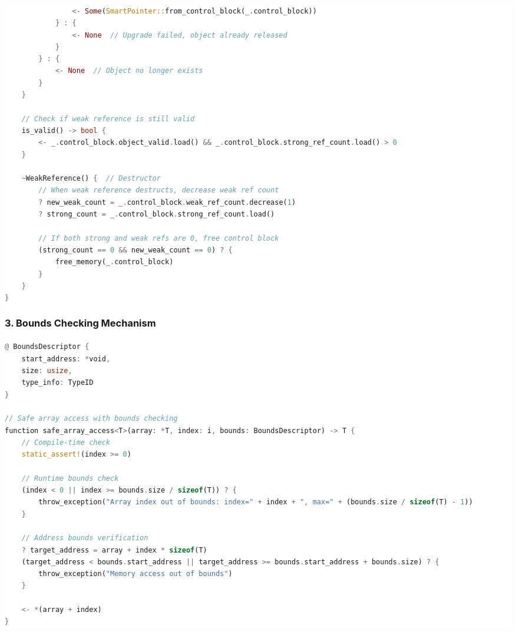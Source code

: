 ```rust
                <- Some(SmartPointer::from_control_block(_.control_block))
            } : {
                <- None  // Upgrade failed, object already released
            }
        } : {
            <- None  // Object no longer exists
        }
    }

    // Check if weak reference is still valid
    is_valid() -> bool {
        <- _.control_block.object_valid.load() && _.control_block.strong_ref_count.load() > 0
    }

    ~WeakReference() {  // Destructor
        // When weak reference destructs, decrease weak ref count
        ? new_weak_count = _.control_block.weak_ref_count.decrease(1)
        ? strong_count = _.control_block.strong_ref_count.load()

        // If both strong and weak refs are 0, free control block
        (strong_count == 0 && new_weak_count == 0) ? {
            free_memory(_.control_block)
        }
    }
}
```

### 3. Bounds Checking Mechanism

```rust
@ BoundsDescriptor {
    start_address: *void,
    size: usize,
    type_info: TypeID
}

// Safe array access with bounds checking
function safe_array_access<T>(array: *T, index: i, bounds: BoundsDescriptor) -> T {
    // Compile-time check
    static_assert!(index >= 0)

    // Runtime bounds check
    (index < 0 || index >= bounds.size / sizeof(T)) ? {
        throw_exception("Array index out of bounds: index=" + index + ", max=" + (bounds.size / sizeof(T) - 1))
    }

    // Address bounds verification
    ? target_address = array + index * sizeof(T)
    (target_address < bounds.start_address || target_address >= bounds.start_address + bounds.size) ? {
        throw_exception("Memory access out of bounds")
    }

    <- *(array + index)
}
```
